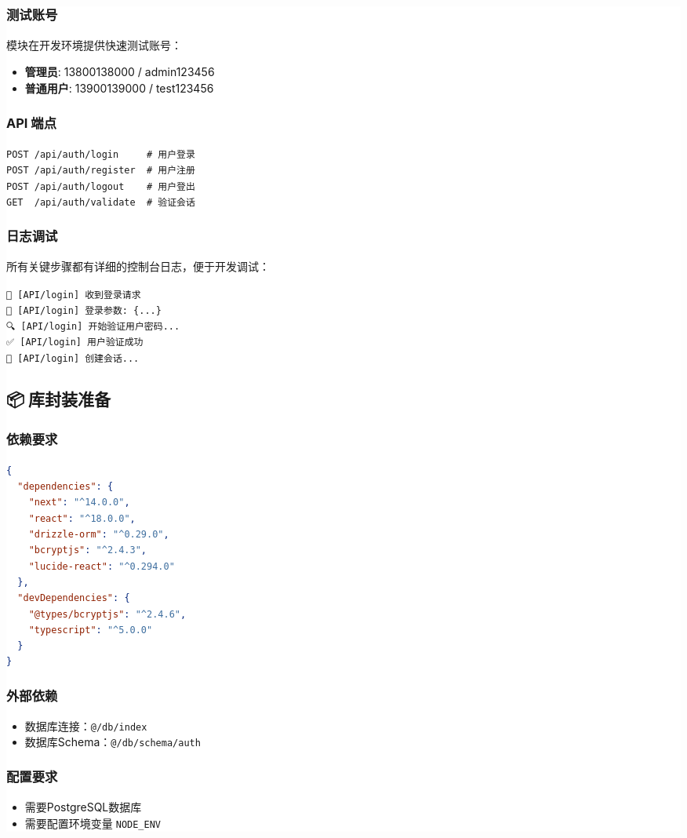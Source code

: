 ### 测试账号
模块在开发环境提供快速测试账号：

- **管理员**: 13800138000 / admin123456
- **普通用户**: 13900139000 / test123456

### API 端点

```
POST /api/auth/login     # 用户登录
POST /api/auth/register  # 用户注册
POST /api/auth/logout    # 用户登出
GET  /api/auth/validate  # 验证会话
```

### 日志调试
所有关键步骤都有详细的控制台日志，便于开发调试：

```
🔑 [API/login] 收到登录请求
📝 [API/login] 登录参数: {...}
🔍 [API/login] 开始验证用户密码...
✅ [API/login] 用户验证成功
🎫 [API/login] 创建会话...
```

## 📦 库封装准备

### 依赖要求

```json
{
  "dependencies": {
    "next": "^14.0.0",
    "react": "^18.0.0",
    "drizzle-orm": "^0.29.0",
    "bcryptjs": "^2.4.3",
    "lucide-react": "^0.294.0"
  },
  "devDependencies": {
    "@types/bcryptjs": "^2.4.6",
    "typescript": "^5.0.0"
  }
}
```

### 外部依赖
- 数据库连接：`@/db/index`
- 数据库Schema：`@/db/schema/auth`

### 配置要求
- 需要PostgreSQL数据库
- 需要配置环境变量 `NODE_ENV`
